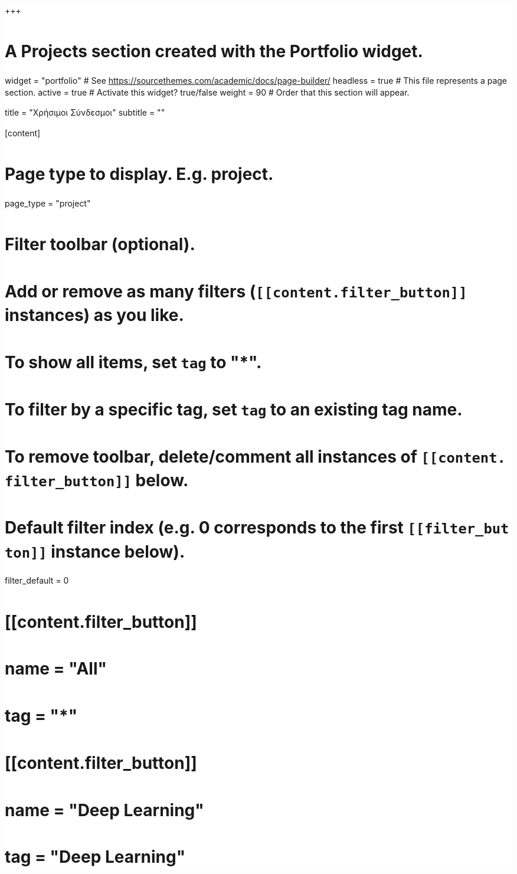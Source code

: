 +++
# A Projects section created with the Portfolio widget.
widget = "portfolio"  # See https://sourcethemes.com/academic/docs/page-builder/
headless = true  # This file represents a page section.
active = true  # Activate this widget? true/false
weight = 90  # Order that this section will appear.

title = "Χρήσιμοι Σύνδεσμοι"
subtitle = ""

[content]
  # Page type to display. E.g. project.
  page_type = "project"
  
  # Filter toolbar (optional).
  # Add or remove as many filters (`[[content.filter_button]]` instances) as you like.
  # To show all items, set `tag` to "*".
  # To filter by a specific tag, set `tag` to an existing tag name.
  # To remove toolbar, delete/comment all instances of `[[content.filter_button]]` below.
  
  # Default filter index (e.g. 0 corresponds to the first `[[filter_button]]` instance below).
  filter_default = 0
  
  # [[content.filter_button]]
  #   name = "All"
  #   tag = "*"
  
  # [[content.filter_button]]
  #   name = "Deep Learning"
  #   tag = "Deep Learning"
  
